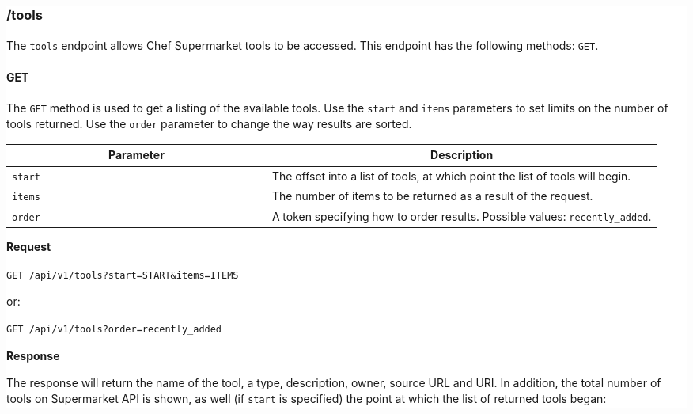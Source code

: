 ### /tools

The `tools` endpoint allows Chef Supermarket tools to be accessed. This endpoint has the following methods: `GET`.

#### GET

The `GET` method is used to get a listing of the available tools. Use the `start` and `items` parameters to set limits on the number of tools returned. Use the `order` parameter to change the way results are sorted.

<table>
<colgroup>
<col style="width: 40%" />
<col style="width: 60%" />
</colgroup>
<thead>
<tr class="header">
<th>Parameter</th>
<th>Description</th>
</tr>
</thead>
<tbody>
<tr>
<td><code>start</code></td>
<td>The offset into a list of tools, at which point the list of tools will begin.</td>
</tr>
<tr>
<td><code>items</code></td>
<td>The number of items to be returned as a result of the request.</td>
</tr>
<tr>
<td><code>order</code></td>
<td>A token specifying how to order results. Possible values: <code>recently_added</code>.</td>
</tr>
</tbody>
</table>

**Request**

```none
GET /api/v1/tools?start=START&items=ITEMS
```

or:

```none
GET /api/v1/tools?order=recently_added
```

**Response**

The response will return the name of the tool, a type, description, owner, source URL and URI. In addition, the total number of tools on Supermarket API is shown, as well (if `start` is specified) the point at which the list of returned tools began:
